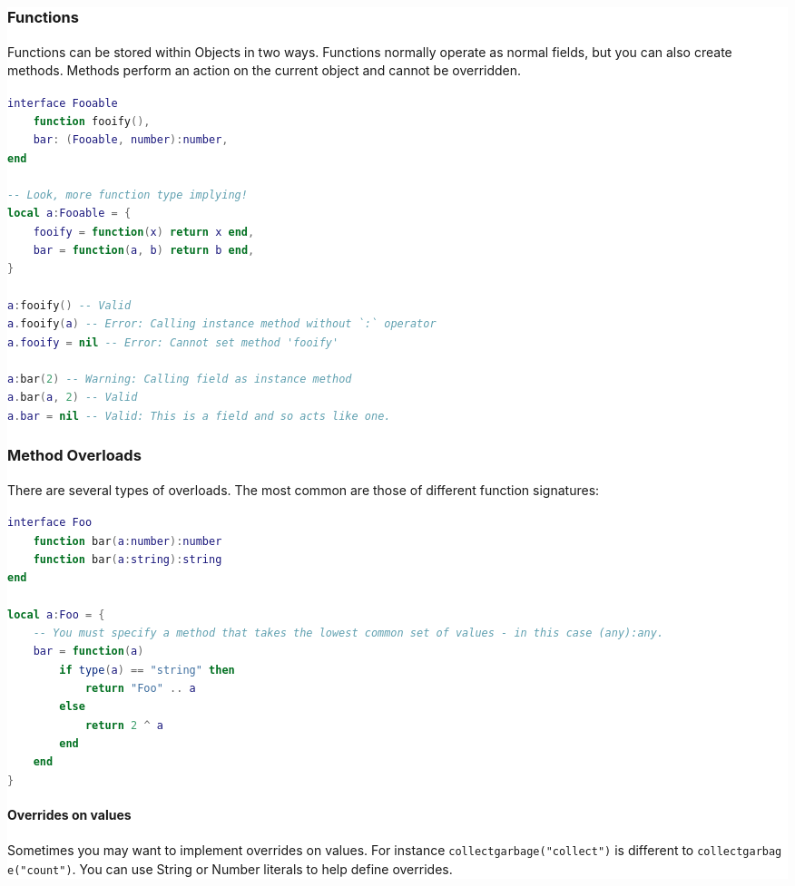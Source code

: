 
### Functions
Functions can be stored within Objects in two ways. Functions normally operate as normal fields, but you can also create methods. Methods perform an action on the current object and cannot be overridden.

```lua
interface Fooable
	function fooify(),
	bar: (Fooable, number):number,
end

-- Look, more function type implying!
local a:Fooable = {
	fooify = function(x) return x end,
	bar = function(a, b) return b end,
}

a:fooify() -- Valid
a.fooify(a) -- Error: Calling instance method without `:` operator
a.fooify = nil -- Error: Cannot set method 'fooify'

a:bar(2) -- Warning: Calling field as instance method
a.bar(a, 2) -- Valid
a.bar = nil -- Valid: This is a field and so acts like one.
```


### Method Overloads
There are several types of overloads. The most common are those of different function signatures:

```lua
interface Foo
	function bar(a:number):number
	function bar(a:string):string
end

local a:Foo = {
	-- You must specify a method that takes the lowest common set of values - in this case (any):any.
	bar = function(a)
		if type(a) == "string" then
			return "Foo" .. a
		else
			return 2 ^ a
		end
	end
}
```

#### Overrides on values
Sometimes you may want to implement overrides on values. For instance `collectgarbage("collect")` is different to `collectgarbage("count")`. You can use String or Number literals to help define overrides.
